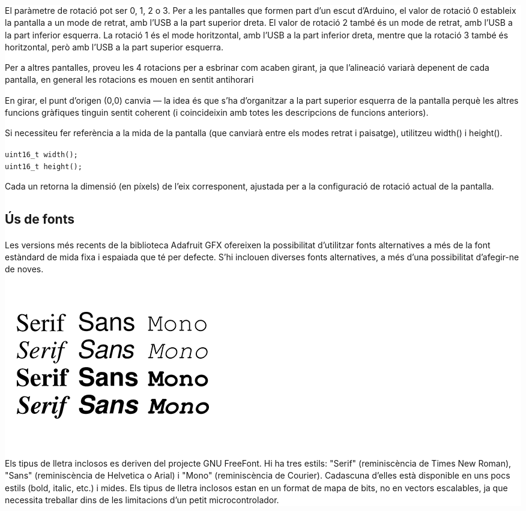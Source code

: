 El paràmetre de rotació pot ser 0, 1, 2 o 3. Per a les pantalles que
formen part d’un escut d’Arduino, el valor de rotació 0 estableix la
pantalla a un mode de retrat, amb l’USB a la part superior dreta. El
valor de rotació 2 també és un mode de retrat, amb l’USB a la part
inferior esquerra. La rotació 1 és el mode horitzontal, amb l’USB a la
part inferior dreta, mentre que la rotació 3 també és horitzontal, però
amb l’USB a la part superior esquerra.

Per a altres pantalles, proveu les 4 rotacions per a esbrinar com acaben
girant, ja que l’alineació variarà depenent de cada pantalla, en general
les rotacions es mouen en sentit antihorari

En girar, el punt d’origen (0,0) canvia — la idea és que s’ha
d’organitzar a la part superior esquerra de la pantalla perquè les
altres funcions gràfiques tinguin sentit coherent (i coincideixin amb
totes les descripcions de funcions anteriors).

Si necessiteu fer referència a la mida de la pantalla (que canviarà
entre els modes retrat i paisatge), utilitzeu width() i height().

```arduino
uint16_t width();
uint16_t height();
```

Cada un retorna la dimensió (en píxels) de l’eix corresponent, ajustada
per a la configuració de rotació actual de la pantalla.

## Ús de fonts

Les versions més recents de la biblioteca Adafruit GFX ofereixen la
possibilitat d’utilitzar fonts alternatives a més de la font estàndard
de mida fixa i espaiada que té per defecte. S’hi inclouen diverses fonts
alternatives, a més d’una possibilitat d’afegir-ne de noves.

![Exemple de fonts](./imatges/adafruit-gfx-library-26.png)

Els tipus de lletra inclosos es deriven del projecte GNU FreeFont. Hi ha
tres estils: "Serif" (reminiscència de Times New Roman), "Sans"
(reminiscència de Helvetica o Arial) i "Mono" (reminiscència de
Courier). Cadascuna d’elles està disponible en uns pocs estils (bold,
italic, etc.) i mides. Els tipus de lletra inclosos estan en un format
de mapa de bits, no en vectors escalables, ja que necessita treballar
dins de les limitacions d’un petit microcontrolador.
